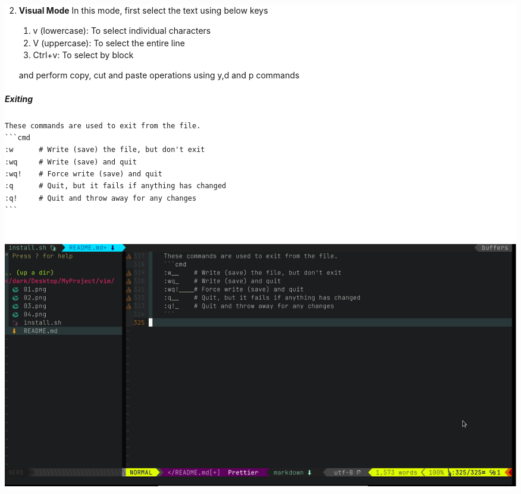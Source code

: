 2. **Visual Mode** In this mode, first select the text using below keys

   1. v (lowercase): To select individual characters
   2. V (uppercase): To select the entire line
   3. Ctrl+v: To select by block

   and perform copy, cut and paste operations using y,d and p commands

##### Exiting

    These commands are used to exit from the file.
    ```cmd
    :w	    # Write (save) the file, but don't exit
    :wq	    # Write (save) and quit
    :wq!	# Force write (save) and quit
    :q	    # Quit, but it fails if anything has changed
    :q!	    # Quit and throw away for any changes
    ```

</br>

![](05.png)
